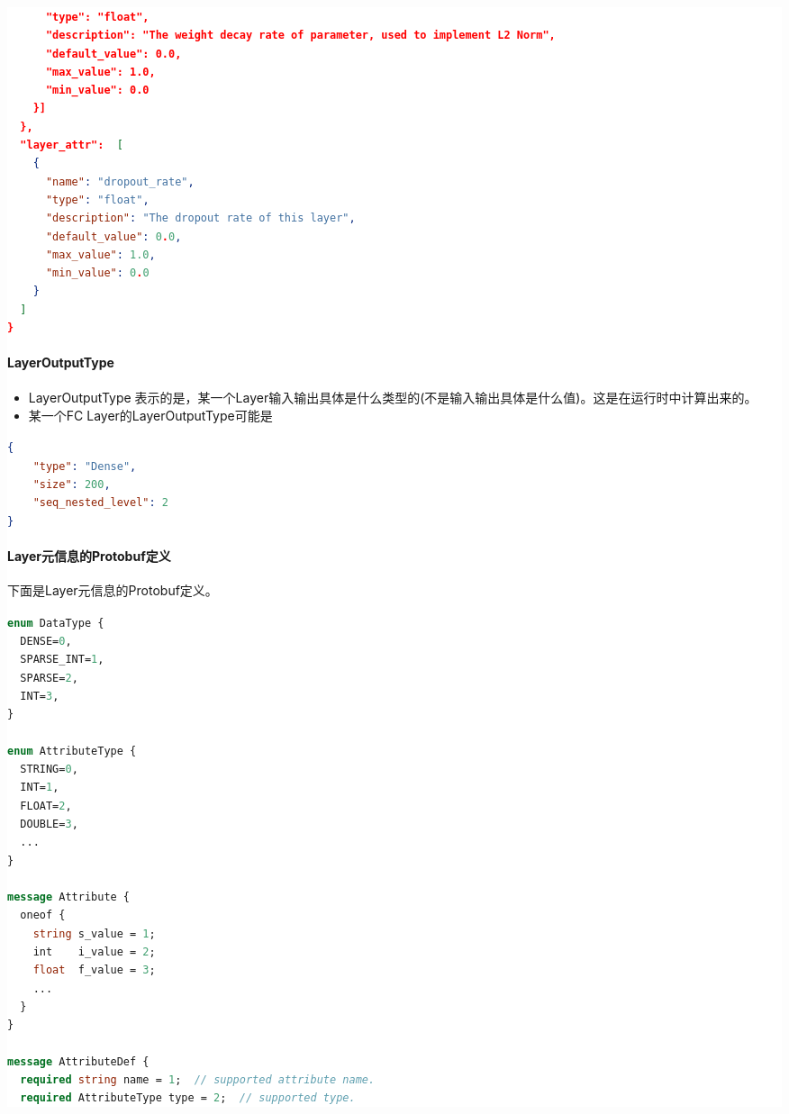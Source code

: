 ```json
      "type": "float",
      "description": "The weight decay rate of parameter, used to implement L2 Norm",
      "default_value": 0.0,
      "max_value": 1.0,
      "min_value": 0.0
    }]
  },
  "layer_attr":  [
    {
      "name": "dropout_rate",
      "type": "float",
      "description": "The dropout rate of this layer",
      "default_value": 0.0,
      "max_value": 1.0,
      "min_value": 0.0
    }
  ]
}
```

#### LayerOutputType

* LayerOutputType 表示的是，某一个Layer输入输出具体是什么类型的(不是输入输出具体是什么值)。这是在运行时中计算出来的。
* 某一个FC Layer的LayerOutputType可能是

```json
{
	"type": "Dense",
	"size": 200,
	"seq_nested_level": 2
}
```

#### Layer元信息的Protobuf定义

下面是Layer元信息的Protobuf定义。

```protobuf
enum DataType {
  DENSE=0,
  SPARSE_INT=1,
  SPARSE=2,
  INT=3,
}

enum AttributeType {
  STRING=0,
  INT=1,
  FLOAT=2,
  DOUBLE=3,
  ...
}

message Attribute {
  oneof {
    string s_value = 1;
    int    i_value = 2;
    float  f_value = 3;
    ...
  }
}

message AttributeDef {
  required string name = 1;  // supported attribute name.
  required AttributeType type = 2;  // supported type.
```